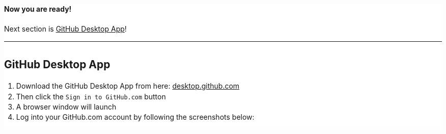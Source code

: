 
#### Now you are ready! 

Next section is [GitHub Desktop App](#github-desktop-app)!

---

## GitHub Desktop App

1. Download the GitHub Desktop App from here: [desktop.github.com](https://desktop.github.com/)
1. Then click the `Sign in to GitHub.com` button
1. A browser window will launch
1. Log into your GitHub.com account by following the screenshots below:

  |        |                                                   |        |                                                   |
  | ------ | ------------------------------------------------- | ------ | ------------------------------------------------- |